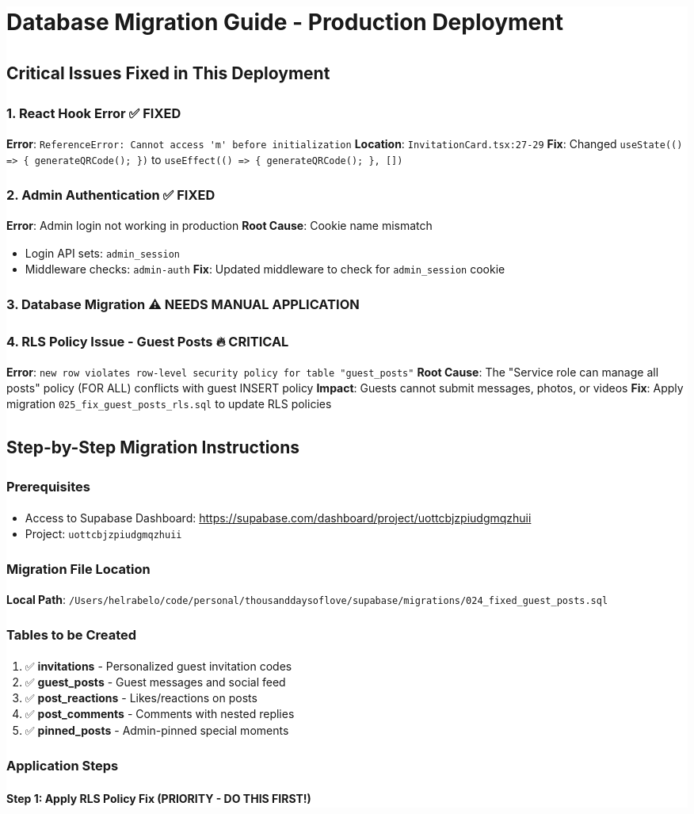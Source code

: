 # Database Migration Guide - Production Deployment

## Critical Issues Fixed in This Deployment

### 1. React Hook Error ✅ FIXED
**Error**: `ReferenceError: Cannot access 'm' before initialization`
**Location**: `InvitationCard.tsx:27-29`
**Fix**: Changed `useState(() => { generateQRCode(); })` to `useEffect(() => { generateQRCode(); }, [])`

### 2. Admin Authentication ✅ FIXED
**Error**: Admin login not working in production
**Root Cause**: Cookie name mismatch
  - Login API sets: `admin_session`
  - Middleware checks: `admin-auth`
**Fix**: Updated middleware to check for `admin_session` cookie

### 3. Database Migration ⚠️ NEEDS MANUAL APPLICATION

### 4. **RLS Policy Issue - Guest Posts** 🔥 CRITICAL
**Error**: `new row violates row-level security policy for table "guest_posts"`
**Root Cause**: The "Service role can manage all posts" policy (FOR ALL) conflicts with guest INSERT policy
**Impact**: Guests cannot submit messages, photos, or videos
**Fix**: Apply migration `025_fix_guest_posts_rls.sql` to update RLS policies

## Step-by-Step Migration Instructions

### Prerequisites
- Access to Supabase Dashboard: https://supabase.com/dashboard/project/uottcbjzpiudgmqzhuii
- Project: `uottcbjzpiudgmqzhuii`

### Migration File Location
**Local Path**: `/Users/helrabelo/code/personal/thousanddaysoflove/supabase/migrations/024_fixed_guest_posts.sql`

### Tables to be Created
1. ✅ **invitations** - Personalized guest invitation codes
2. ✅ **guest_posts** - Guest messages and social feed
3. ✅ **post_reactions** - Likes/reactions on posts
4. ✅ **post_comments** - Comments with nested replies
5. ✅ **pinned_posts** - Admin-pinned special moments

### Application Steps

#### Step 1: Apply RLS Policy Fix (PRIORITY - DO THIS FIRST!)
